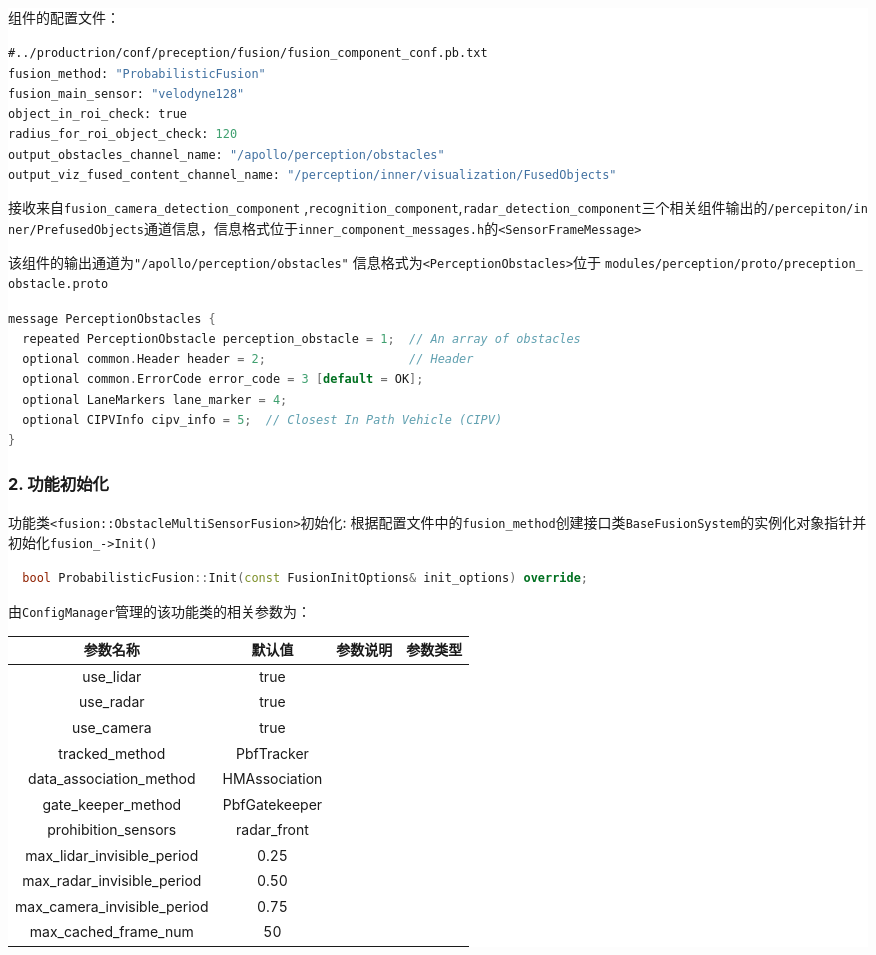 组件的配置文件：

```protobuf
#../productrion/conf/preception/fusion/fusion_component_conf.pb.txt
fusion_method: "ProbabilisticFusion"
fusion_main_sensor: "velodyne128"
object_in_roi_check: true
radius_for_roi_object_check: 120
output_obstacles_channel_name: "/apollo/perception/obstacles"
output_viz_fused_content_channel_name: "/perception/inner/visualization/FusedObjects"
```

接收来自`fusion_camera_detection_component` ,`recognition_component`,`radar_detection_component`三个相关组件输出的`/percepiton/inner/PrefusedObjects`通道信息，信息格式位于`inner_component_messages.h`的`<SensorFrameMessage>`

该组件的输出通道为`"/apollo/perception/obstacles"` 信息格式为`<PerceptionObstacles>`位于
`modules/perception/proto/preception_obstacle.proto`

```c++
message PerceptionObstacles {
  repeated PerceptionObstacle perception_obstacle = 1;  // An array of obstacles
  optional common.Header header = 2;                    // Header
  optional common.ErrorCode error_code = 3 [default = OK];
  optional LaneMarkers lane_marker = 4;
  optional CIPVInfo cipv_info = 5;  // Closest In Path Vehicle (CIPV)
}
```



### 2. 功能初始化

功能类`<fusion::ObstacleMultiSensorFusion>`初始化:
根据配置文件中的`fusion_method`创建接口类`BaseFusionSystem`的实例化对象指针并初始化`fusion_->Init()`

```c++
  bool ProbabilisticFusion::Init(const FusionInitOptions& init_options) override;
```

由`ConfigManager`管理的该功能类的相关参数为：

|          参数名称           |    默认值     | 参数说明 | 参数类型 |
| :-------------------------: | :-----------: | :------: | :------: |
|          use_lidar          |     true      |          |          |
|          use_radar          |     true      |          |          |
|         use_camera          |     true      |          |          |
|       tracked_method        |  PbfTracker   |          |          |
|   data_association_method   | HMAssociation |          |          |
|     gate_keeper_method      | PbfGatekeeper |          |          |
|     prohibition_sensors     |  radar_front  |          |          |
| max_lidar_invisible_period  |     0.25      |          |          |
| max_radar_invisible_period  |     0.50      |          |          |
| max_camera_invisible_period |     0.75      |          |          |
|    max_cached_frame_num     |      50       |          |          |
